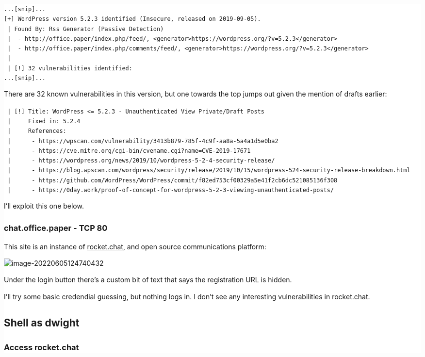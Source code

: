     
    
    ...[snip]...
    [+] WordPress version 5.2.3 identified (Insecure, released on 2019-09-05).
     | Found By: Rss Generator (Passive Detection)
     |  - http://office.paper/index.php/feed/, <generator>https://wordpress.org/?v=5.2.3</generator>
     |  - http://office.paper/index.php/comments/feed/, <generator>https://wordpress.org/?v=5.2.3</generator>
     |
     | [!] 32 vulnerabilities identified:
    ...[snip]...
    

There are 32 known vulnerabilities in this version, but one towards the top
jumps out given the mention of drafts earlier:

    
    
     | [!] Title: WordPress <= 5.2.3 - Unauthenticated View Private/Draft Posts
     |     Fixed in: 5.2.4
     |     References:
     |      - https://wpscan.com/vulnerability/3413b879-785f-4c9f-aa8a-5a4a1d5e0ba2                          
     |      - https://cve.mitre.org/cgi-bin/cvename.cgi?name=CVE-2019-17671
     |      - https://wordpress.org/news/2019/10/wordpress-5-2-4-security-release/
     |      - https://blog.wpscan.com/wordpress/security/release/2019/10/15/wordpress-524-security-release-breakdown.html
     |      - https://github.com/WordPress/WordPress/commit/f82ed753cf00329a5e41f2cb6dc521085136f308
     |      - https://0day.work/proof-of-concept-for-wordpress-5-2-3-viewing-unauthenticated-posts/
    

I’ll exploit this one below.

### chat.office.paper - TCP 80

This site is an instance of [rocket.chat](https://rocket.chat/), and open
source communications platform:

![image-20220605124740432](https://0xdfimages.gitlab.io/img/image-20220605124740432.png)

Under the login button there’s a custom bit of text that says the registration
URL is hidden.

I’ll try some basic credendial guessing, but nothing logs in. I don’t see any
interesting vulnerabilities in rocket.chat.

## Shell as dwight

### Access rocket.chat
